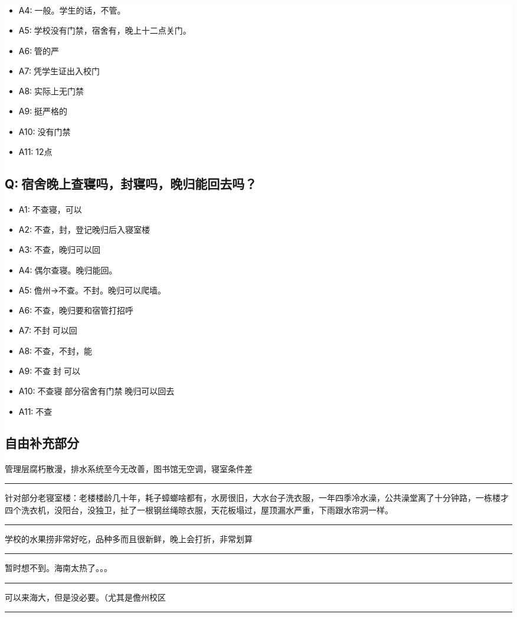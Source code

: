 - A4: 一般。学生的话，不管。

- A5: 学校没有门禁，宿舍有，晚上十二点关门。

- A6: 管的严

- A7: 凭学生证出入校门

- A8: 实际上无门禁

- A9: 挺严格的

- A10: 没有门禁

- A11: 12点

## Q: 宿舍晚上查寝吗，封寝吗，晚归能回去吗？

- A1: 不查寝，可以

- A2: 不查，封，登记晚归后入寝室楼

- A3: 不查，晚归可以回

- A4: 偶尔查寝。晚归能回。

- A5: 儋州→不查。不封。晚归可以爬墙。

- A6: 不查，晚归要和宿管打招呼

- A7: 不封 可以回

- A8: 不查，不封，能

- A9: 不查 封 可以

- A10: 不查寝 部分宿舍有门禁 晚归可以回去

- A11: 不查

## 自由补充部分

管理层腐朽散漫，排水系统至今无改善，图书馆无空调，寝室条件差

***

针对部分老寝室楼：老楼楼龄几十年，耗子蟑螂啥都有，水房很旧，大水台子洗衣服，一年四季冷水澡，公共澡堂离了十分钟路，一栋楼才四个洗衣机，没阳台，没独卫，扯了一根钢丝绳晾衣服，天花板塌过，屋顶漏水严重，下雨跟水帘洞一样。

***

学校的水果捞非常好吃，品种多而且很新鲜，晚上会打折，非常划算

***

暂时想不到。海南太热了。。。

***

可以来海大，但是没必要。（尤其是儋州校区

***
